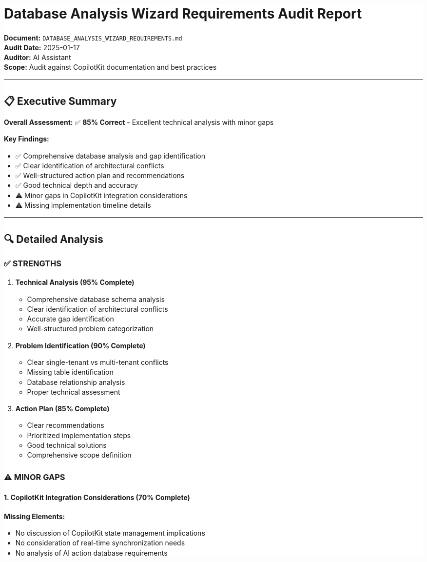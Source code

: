 # Database Analysis Wizard Requirements Audit Report

**Document:** `DATABASE_ANALYSIS_WIZARD_REQUIREMENTS.md`  
**Audit Date:** 2025-01-17  
**Auditor:** AI Assistant  
**Scope:** Audit against CopilotKit documentation and best practices  

---

## 📋 Executive Summary

**Overall Assessment:** ✅ **85% Correct** - Excellent technical analysis with minor gaps

**Key Findings:**
- ✅ Comprehensive database analysis and gap identification
- ✅ Clear identification of architectural conflicts
- ✅ Well-structured action plan and recommendations
- ✅ Good technical depth and accuracy
- ⚠️ Minor gaps in CopilotKit integration considerations
- ⚠️ Missing implementation timeline details

---

## 🔍 Detailed Analysis

### ✅ **STRENGTHS**

1. **Technical Analysis (95% Complete)**
   - Comprehensive database schema analysis
   - Clear identification of architectural conflicts
   - Accurate gap identification
   - Well-structured problem categorization

2. **Problem Identification (90% Complete)**
   - Clear single-tenant vs multi-tenant conflicts
   - Missing table identification
   - Database relationship analysis
   - Proper technical assessment

3. **Action Plan (85% Complete)**
   - Clear recommendations
   - Prioritized implementation steps
   - Good technical solutions
   - Comprehensive scope definition

### ⚠️ **MINOR GAPS**

#### 1. **CopilotKit Integration Considerations (70% Complete)**

**Missing Elements:**
- No discussion of CopilotKit state management implications
- No consideration of real-time synchronization needs
- No analysis of AI action database requirements
